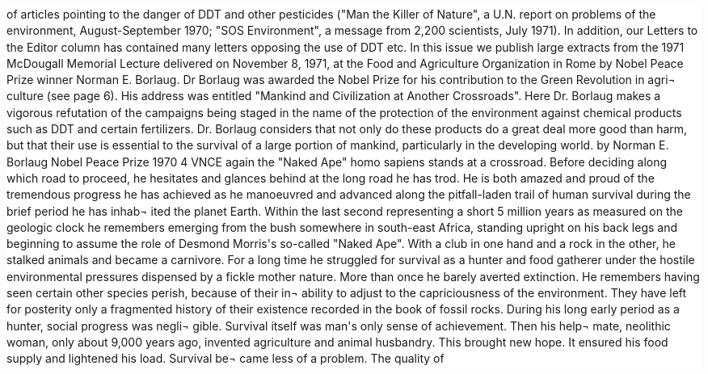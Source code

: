 of articles pointing to the danger of DDT and other pesticides ("Man the Killer
of Nature", a U.N. report on problems of the environment, August-September
1970; "SOS Environment", a message from 2,200 scientists, July 1971). In
addition, our Letters to the Editor column has contained many letters opposing
the use of DDT etc.
In this issue we publish large extracts from the 1971 McDougall Memorial
Lecture delivered on November 8, 1971, at the Food and Agriculture Organization
in Rome by Nobel Peace Prize winner Norman E. Borlaug. Dr Borlaug was
awarded the Nobel Prize for his contribution to the Green Revolution in agri¬
culture (see page 6). His address was entitled "Mankind and Civilization at
Another Crossroads". Here Dr. Borlaug makes a vigorous refutation of the
campaigns being staged in the name of the protection of the environment
against chemical products such as DDT and certain fertilizers. Dr. Borlaug
considers that not only do these products do a great deal more good than harm,
but that their use is essential to the survival of a large portion of mankind,
particularly in the developing world.
by Norman E. Borlaug
Nobel Peace Prize 1970
4
VNCE again the "Naked
Ape" homo sapiens stands at a
crossroad. Before deciding along
which road to proceed, he hesitates
and glances behind at the long road
he has trod.
He is both amazed and proud of the
tremendous progress he has achieved
as he manoeuvred and advanced along
the pitfall-laden trail of human survival
during the brief period he has inhab¬
ited the planet Earth. Within the last
second representing a short 5 million
years as measured on the geologic
clock he remembers emerging from
the bush somewhere in south-east
Africa, standing upright on his back
legs and beginning to assume the role
of Desmond Morris's so-called "Naked
Ape".
With a club in one hand and a rock
in the other, he stalked animals and
became a carnivore. For a long time
he struggled for survival as a hunter
and food gatherer under the hostile
environmental pressures dispensed by
a fickle mother nature. More than
once he barely averted extinction. He
remembers having seen certain other
species perish, because of their in¬
ability to adjust to the capriciousness
of the environment. They have left for
posterity only a fragmented history of
their existence recorded in the book
of fossil rocks.
During his long early period as a
hunter, social progress was negli¬
gible. Survival itself was man's only
sense of achievement. Then his help¬
mate, neolithic woman, only about
9,000 years ago, invented agriculture
and animal husbandry. This brought
new hope. It ensured his food supply
and lightened his load. Survival be¬
came less of a problem. The quality of